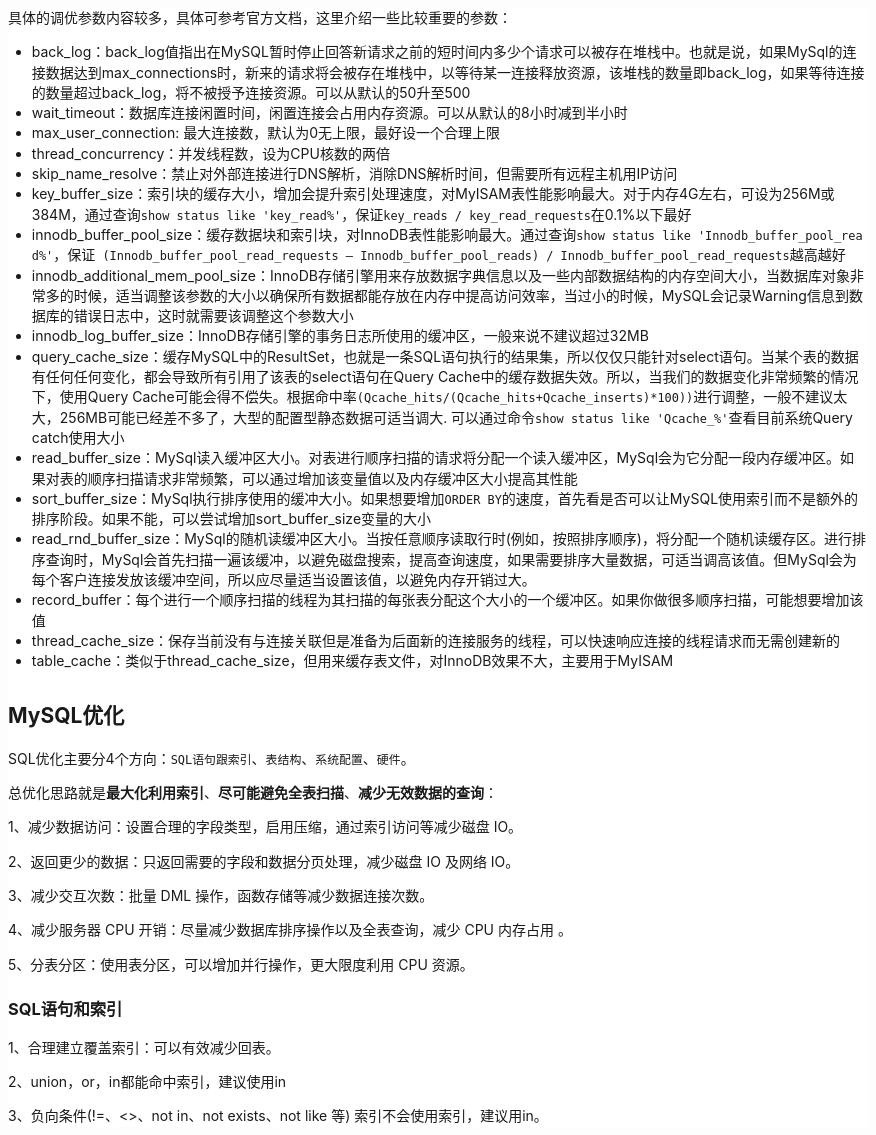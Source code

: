 具体的调优参数内容较多，具体可参考官方文档，这里介绍一些比较重要的参数：

- back_log：back_log值指出在MySQL暂时停止回答新请求之前的短时间内多少个请求可以被存在堆栈中。也就是说，如果MySql的连接数据达到max_connections时，新来的请求将会被存在堆栈中，以等待某一连接释放资源，该堆栈的数量即back_log，如果等待连接的数量超过back_log，将不被授予连接资源。可以从默认的50升至500
- wait_timeout：数据库连接闲置时间，闲置连接会占用内存资源。可以从默认的8小时减到半小时
- max_user_connection: 最大连接数，默认为0无上限，最好设一个合理上限
- thread_concurrency：并发线程数，设为CPU核数的两倍
- skip_name_resolve：禁止对外部连接进行DNS解析，消除DNS解析时间，但需要所有远程主机用IP访问
- key_buffer_size：索引块的缓存大小，增加会提升索引处理速度，对MyISAM表性能影响最大。对于内存4G左右，可设为256M或384M，通过查询`show status like 'key_read%'`，保证`key_reads / key_read_requests`在0.1%以下最好
- innodb_buffer_pool_size：缓存数据块和索引块，对InnoDB表性能影响最大。通过查询`show status like 'Innodb_buffer_pool_read%'`，保证` (Innodb_buffer_pool_read_requests – Innodb_buffer_pool_reads) / Innodb_buffer_pool_read_requests`越高越好
- innodb_additional_mem_pool_size：InnoDB存储引擎用来存放数据字典信息以及一些内部数据结构的内存空间大小，当数据库对象非常多的时候，适当调整该参数的大小以确保所有数据都能存放在内存中提高访问效率，当过小的时候，MySQL会记录Warning信息到数据库的错误日志中，这时就需要该调整这个参数大小
- innodb_log_buffer_size：InnoDB存储引擎的事务日志所使用的缓冲区，一般来说不建议超过32MB
- query_cache_size：缓存MySQL中的ResultSet，也就是一条SQL语句执行的结果集，所以仅仅只能针对select语句。当某个表的数据有任何任何变化，都会导致所有引用了该表的select语句在Query Cache中的缓存数据失效。所以，当我们的数据变化非常频繁的情况下，使用Query Cache可能会得不偿失。根据命中率`(Qcache_hits/(Qcache_hits+Qcache_inserts)*100))`进行调整，一般不建议太大，256MB可能已经差不多了，大型的配置型静态数据可适当调大.
	可以通过命令`show status like 'Qcache_%'`查看目前系统Query catch使用大小
- read_buffer_size：MySql读入缓冲区大小。对表进行顺序扫描的请求将分配一个读入缓冲区，MySql会为它分配一段内存缓冲区。如果对表的顺序扫描请求非常频繁，可以通过增加该变量值以及内存缓冲区大小提高其性能
- sort_buffer_size：MySql执行排序使用的缓冲大小。如果想要增加`ORDER BY`的速度，首先看是否可以让MySQL使用索引而不是额外的排序阶段。如果不能，可以尝试增加sort_buffer_size变量的大小
- read_rnd_buffer_size：MySql的随机读缓冲区大小。当按任意顺序读取行时(例如，按照排序顺序)，将分配一个随机读缓存区。进行排序查询时，MySql会首先扫描一遍该缓冲，以避免磁盘搜索，提高查询速度，如果需要排序大量数据，可适当调高该值。但MySql会为每个客户连接发放该缓冲空间，所以应尽量适当设置该值，以避免内存开销过大。
- record_buffer：每个进行一个顺序扫描的线程为其扫描的每张表分配这个大小的一个缓冲区。如果你做很多顺序扫描，可能想要增加该值
- thread_cache_size：保存当前没有与连接关联但是准备为后面新的连接服务的线程，可以快速响应连接的线程请求而无需创建新的
- table_cache：类似于thread_cache_size，但用来缓存表文件，对InnoDB效果不大，主要用于MyISAM



## MySQL优化

SQL优化主要分4个方向：`SQL语句跟索引`、`表结构`、`系统配置`、`硬件`。

总优化思路就是**最大化利用索引**、**尽可能避免全表扫描**、**减少无效数据的查询**：

1、减少数据访问：设置合理的字段类型，启用压缩，通过索引访问等减少磁盘 IO。

2、返回更少的数据：只返回需要的字段和数据分页处理，减少磁盘 IO 及网络 IO。

3、减少交互次数：批量 DML 操作，函数存储等减少数据连接次数。

4、减少服务器 CPU 开销：尽量减少数据库排序操作以及全表查询，减少 CPU 内存占用 。

5、分表分区：使用表分区，可以增加并行操作，更大限度利用 CPU 资源。



### SQL语句和索引

1、合理建立覆盖索引：可以有效减少回表。

2、union，or，in都能命中索引，建议使用in 

3、负向条件(!=、<>、not in、not exists、not like 等) 索引不会使用索引，建议用in。
